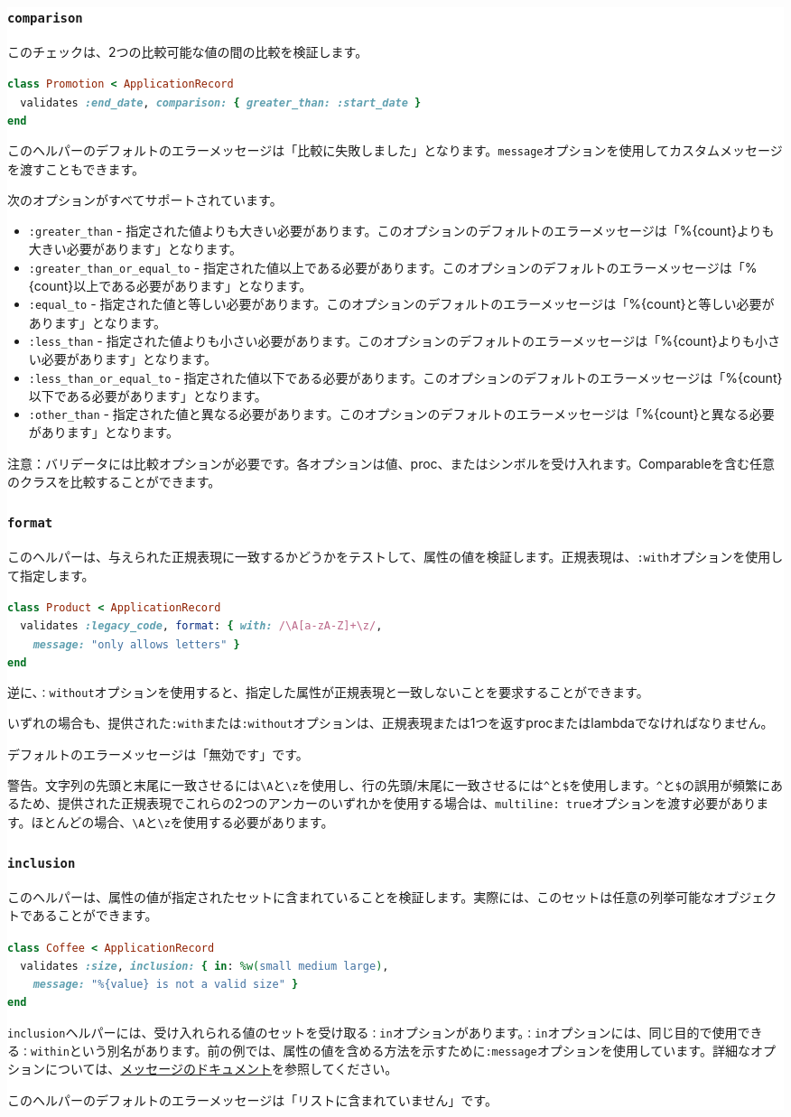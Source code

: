 ### `comparison`

このチェックは、2つの比較可能な値の間の比較を検証します。

```ruby
class Promotion < ApplicationRecord
  validates :end_date, comparison: { greater_than: :start_date }
end
```

このヘルパーのデフォルトのエラーメッセージは「比較に失敗しました」となります。`message`オプションを使用してカスタムメッセージを渡すこともできます。

次のオプションがすべてサポートされています。

* `:greater_than` - 指定された値よりも大きい必要があります。このオプションのデフォルトのエラーメッセージは「%{count}よりも大きい必要があります」となります。
* `:greater_than_or_equal_to` - 指定された値以上である必要があります。このオプションのデフォルトのエラーメッセージは「%{count}以上である必要があります」となります。
* `:equal_to` - 指定された値と等しい必要があります。このオプションのデフォルトのエラーメッセージは「%{count}と等しい必要があります」となります。
* `:less_than` - 指定された値よりも小さい必要があります。このオプションのデフォルトのエラーメッセージは「%{count}よりも小さい必要があります」となります。
* `:less_than_or_equal_to` - 指定された値以下である必要があります。このオプションのデフォルトのエラーメッセージは「%{count}以下である必要があります」となります。
* `:other_than` - 指定された値と異なる必要があります。このオプションのデフォルトのエラーメッセージは「%{count}と異なる必要があります」となります。

注意：バリデータには比較オプションが必要です。各オプションは値、proc、またはシンボルを受け入れます。Comparableを含む任意のクラスを比較することができます。
### `format`

このヘルパーは、与えられた正規表現に一致するかどうかをテストして、属性の値を検証します。正規表現は、`:with`オプションを使用して指定します。

```ruby
class Product < ApplicationRecord
  validates :legacy_code, format: { with: /\A[a-zA-Z]+\z/,
    message: "only allows letters" }
end
```

逆に、`：without`オプションを使用すると、指定した属性が正規表現と一致しないことを要求することができます。

いずれの場合も、提供された`:with`または`:without`オプションは、正規表現または1つを返すprocまたはlambdaでなければなりません。

デフォルトのエラーメッセージは「無効です」です。

警告。文字列の先頭と末尾に一致させるには`\A`と`\z`を使用し、行の先頭/末尾に一致させるには`^`と`$`を使用します。`^`と`$`の誤用が頻繁にあるため、提供された正規表現でこれらの2つのアンカーのいずれかを使用する場合は、`multiline: true`オプションを渡す必要があります。ほとんどの場合、`\A`と`\z`を使用する必要があります。

### `inclusion`

このヘルパーは、属性の値が指定されたセットに含まれていることを検証します。実際には、このセットは任意の列挙可能なオブジェクトであることができます。

```ruby
class Coffee < ApplicationRecord
  validates :size, inclusion: { in: %w(small medium large),
    message: "%{value} is not a valid size" }
end
```

`inclusion`ヘルパーには、受け入れられる値のセットを受け取る`：in`オプションがあります。`：in`オプションには、同じ目的で使用できる`：within`という別名があります。前の例では、属性の値を含める方法を示すために`:message`オプションを使用しています。詳細なオプションについては、[メッセージのドキュメント](#message)を参照してください。

このヘルパーのデフォルトのエラーメッセージは「リストに含まれていません」です。


[MySQLマニュアル]: https://dev.mysql.com/doc/refman/en/multiple-column-indexes.html
[PostgreSQLマニュアル]: https://www.postgresql.org/docs/current/static/ddl-constraints.html
[`errors`]: https://api.rubyonrails.org/classes/ActiveModel/Validations.html#method-i-errors
[`invalid?`]: https://api.rubyonrails.org/classes/ActiveModel/Validations.html#method-i-invalid-3F
[`valid?`]: https://api.rubyonrails.org/classes/ActiveRecord/Validations.html#method-i-valid-3F
[Errors#squarebrackets]: https://api.rubyonrails.org/classes/ActiveModel/Errors.html#method-i-5B-5D
[`ActiveModel::Validations::HelperMethods`]: https://api.rubyonrails.org/classes/ActiveModel/Validations/HelperMethods.html
[`Object#blank?`]: https://api.rubyonrails.org/classes/Object.html#method-i-blank-3F
[`Object#present?`]: https://api.rubyonrails.org/classes/Object.html#method-i-present-3F
[`validates_uniqueness_of`]: https://api.rubyonrails.org/classes/ActiveRecord/Validations/ClassMethods.html#method-i-validates_uniqueness_of
[`add_index`]: https://api.rubyonrails.org/classes/ActiveRecord/ConnectionAdapters/SchemaStatements.html#method-i-add_index
[`validates_associated`]: https://api.rubyonrails.org/classes/ActiveRecord/Validations/ClassMethods.html#method-i-validates_associated
[`validates_each`]: https://api.rubyonrails.org/classes/ActiveModel/Validations/ClassMethods.html#method-i-validates_each
[`validates_with`]: https://api.rubyonrails.org/classes/ActiveModel/Validations/ClassMethods.html#method-i-validates_with
[`ActiveModel::Validations`]: https://api.rubyonrails.org/classes/ActiveModel/Validations.html
[`with_options`]: https://api.rubyonrails.org/classes/Object.html#method-i-with_options
[`ActiveModel::EachValidator`]: https://api.rubyonrails.org/classes/ActiveModel/EachValidator.html
[`ActiveModel::Validator`]: https://api.rubyonrails.org/classes/ActiveModel/Validator.html
[`validate`]: https://api.rubyonrails.org/classes/ActiveModel/Validations/ClassMethods.html#method-i-validate
[`ActiveModel::Errors`]: https://api.rubyonrails.org/classes/ActiveModel/Errors.html
[`ActiveModel::Error`]: https://api.rubyonrails.org/classes/ActiveModel/Error.html
[`full_message`]: https://api.rubyonrails.org/classes/ActiveModel/Errors.html#method-i-full_message
[`where`]: https://api.rubyonrails.org/classes/ActiveModel/Errors.html#method-i-where
[`add`]: https://api.rubyonrails.org/classes/ActiveModel/Errors.html#method-i-add